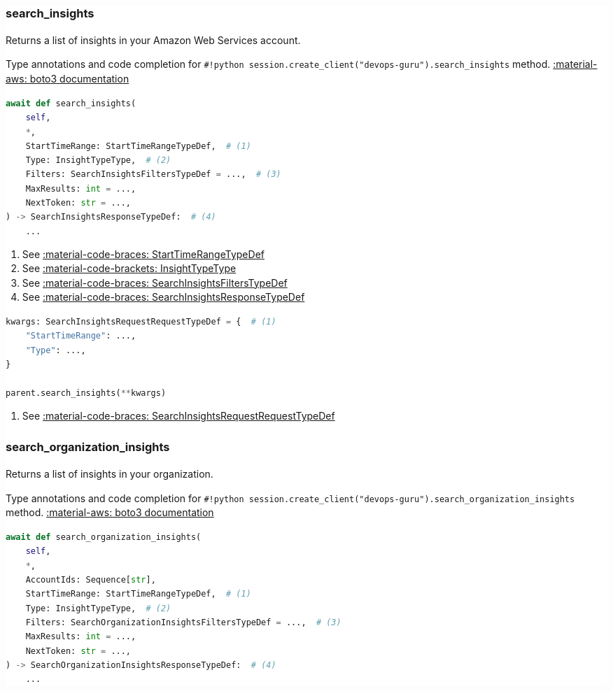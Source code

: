 ### search\_insights

Returns a list of insights in your Amazon Web Services account.

Type annotations and code completion for `#!python session.create_client("devops-guru").search_insights` method.
[:material-aws: boto3 documentation](https://boto3.amazonaws.com/v1/documentation/api/latest/reference/services/devops-guru.html#DevOpsGuru.Client.search_insights)

```python title="Method definition"
await def search_insights(
    self,
    *,
    StartTimeRange: StartTimeRangeTypeDef,  # (1)
    Type: InsightTypeType,  # (2)
    Filters: SearchInsightsFiltersTypeDef = ...,  # (3)
    MaxResults: int = ...,
    NextToken: str = ...,
) -> SearchInsightsResponseTypeDef:  # (4)
    ...
```

1. See [:material-code-braces: StartTimeRangeTypeDef](./type_defs.md#starttimerangetypedef) 
2. See [:material-code-brackets: InsightTypeType](./literals.md#insighttypetype) 
3. See [:material-code-braces: SearchInsightsFiltersTypeDef](./type_defs.md#searchinsightsfilterstypedef) 
4. See [:material-code-braces: SearchInsightsResponseTypeDef](./type_defs.md#searchinsightsresponsetypedef) 


```python title="Usage example with kwargs"
kwargs: SearchInsightsRequestRequestTypeDef = {  # (1)
    "StartTimeRange": ...,
    "Type": ...,
}

parent.search_insights(**kwargs)
```

1. See [:material-code-braces: SearchInsightsRequestRequestTypeDef](./type_defs.md#searchinsightsrequestrequesttypedef) 

### search\_organization\_insights

Returns a list of insights in your organization.

Type annotations and code completion for `#!python session.create_client("devops-guru").search_organization_insights` method.
[:material-aws: boto3 documentation](https://boto3.amazonaws.com/v1/documentation/api/latest/reference/services/devops-guru.html#DevOpsGuru.Client.search_organization_insights)

```python title="Method definition"
await def search_organization_insights(
    self,
    *,
    AccountIds: Sequence[str],
    StartTimeRange: StartTimeRangeTypeDef,  # (1)
    Type: InsightTypeType,  # (2)
    Filters: SearchOrganizationInsightsFiltersTypeDef = ...,  # (3)
    MaxResults: int = ...,
    NextToken: str = ...,
) -> SearchOrganizationInsightsResponseTypeDef:  # (4)
    ...
```
